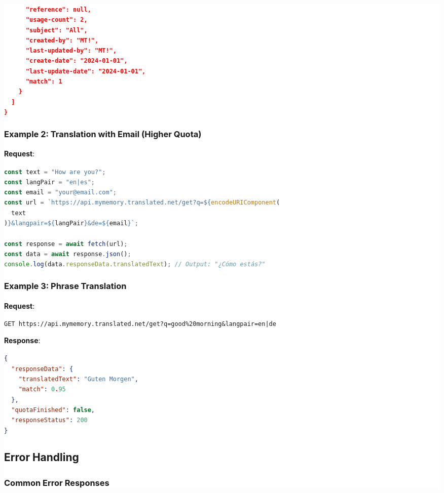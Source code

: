 ```json
      "reference": null,
      "usage-count": 2,
      "subject": "All",
      "created-by": "MT!",
      "last-updated-by": "MT!",
      "create-date": "2024-01-01",
      "last-update-date": "2024-01-01",
      "match": 1
    }
  ]
}
```

### Example 2: Translation with Email (Higher Quota)

**Request**:

```javascript
const text = "How are you?";
const langPair = "en|es";
const email = "your@email.com";
const url = `https://api.mymemory.translated.net/get?q=${encodeURIComponent(
  text
)}&langpair=${langPair}&de=${email}`;

const response = await fetch(url);
const data = await response.json();
console.log(data.responseData.translatedText); // Output: "¿Cómo estás?"
```

### Example 3: Phrase Translation

**Request**:

```http
GET https://api.mymemory.translated.net/get?q=good%20morning&langpair=en|de
```

**Response**:

```json
{
  "responseData": {
    "translatedText": "Guten Morgen",
    "match": 0.95
  },
  "quotaFinished": false,
  "responseStatus": 200
}
```

## Error Handling

### Common Error Responses
